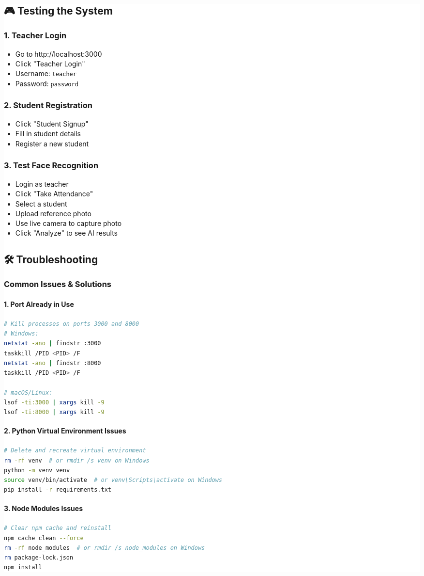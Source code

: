 ## 🎮 Testing the System

### 1. Teacher Login
- Go to http://localhost:3000
- Click "Teacher Login"
- Username: `teacher`
- Password: `password`

### 2. Student Registration
- Click "Student Signup"
- Fill in student details
- Register a new student

### 3. Test Face Recognition
- Login as teacher
- Click "Take Attendance"
- Select a student
- Upload reference photo
- Use live camera to capture photo
- Click "Analyze" to see AI results

## 🛠️ Troubleshooting

### Common Issues & Solutions

#### 1. Port Already in Use
```bash
# Kill processes on ports 3000 and 8000
# Windows:
netstat -ano | findstr :3000
taskkill /PID <PID> /F
netstat -ano | findstr :8000
taskkill /PID <PID> /F

# macOS/Linux:
lsof -ti:3000 | xargs kill -9
lsof -ti:8000 | xargs kill -9
```

#### 2. Python Virtual Environment Issues
```bash
# Delete and recreate virtual environment
rm -rf venv  # or rmdir /s venv on Windows
python -m venv venv
source venv/bin/activate  # or venv\Scripts\activate on Windows
pip install -r requirements.txt
```

#### 3. Node Modules Issues
```bash
# Clear npm cache and reinstall
npm cache clean --force
rm -rf node_modules  # or rmdir /s node_modules on Windows
rm package-lock.json
npm install
```
